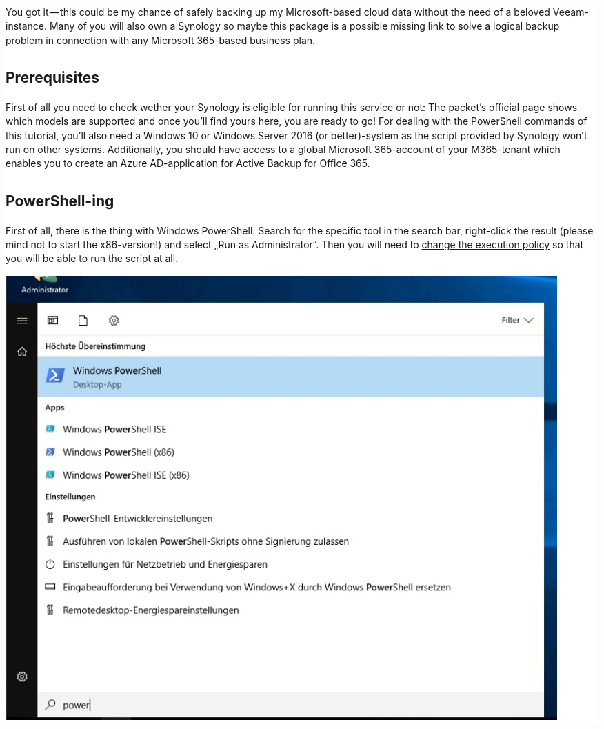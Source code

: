 You got it — this could be my chance of safely backing up my Microsoft-based cloud data without the need of a beloved Veeam-instance. Many of you will also own a Synology so maybe this package is a possible missing link to solve a logical backup problem in connection with any Microsoft 365-based business plan.

## Prerequisites

First of all you need to check wether your Synology is eligible for running this service or not: The packet’s [official page](https://www.synology.com/en-us/dsm/packages/ActiveBackup-Office365) shows which models are supported and once you’ll find yours here, you are ready to go! For dealing with the PowerShell commands of this tutorial, you’ll also need a Windows 10 or Windows Server 2016 (or better)-system as the script provided by Synology won’t run on other systems. Additionally, you should have access to a global Microsoft 365-account of your M365-tenant which enables you to create an Azure AD-application for Active Backup for Office 365.

## PowerShell-ing

First of all, there is the thing with Windows PowerShell: Search for the specific tool in the search bar, right-click the result (please mind not to start the x86-version!) and select „Run as Administrator“. Then you will need to [change the execution policy](https://docs.microsoft.com/en-us/powershell/module/microsoft.powershell.core/about/about_execution_policies?view=powershell-7) so that you will be able to run the script at all.

![](../images/1-PyIpDVzhVugjwOPQskejzQ.jpg)
